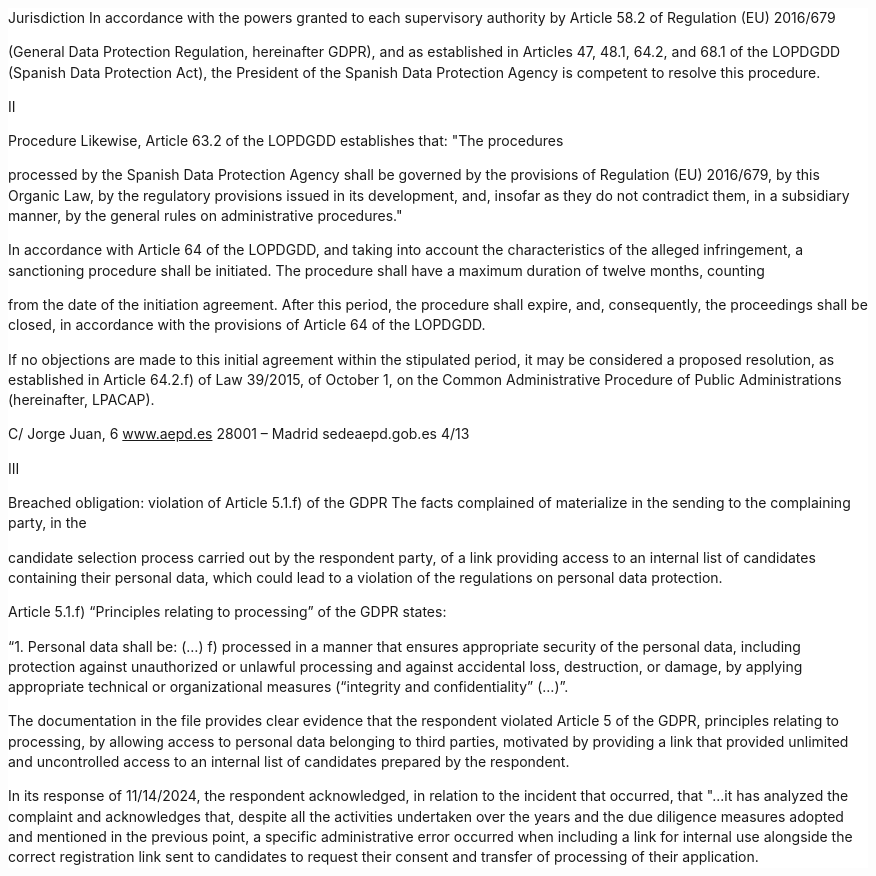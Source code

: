 Jurisdiction
In accordance with the powers granted to each supervisory authority by Article 58.2 of Regulation (EU) 2016/679

(General Data Protection Regulation, hereinafter GDPR), and as established in Articles 47, 48.1, 64.2, and 68.1 of the LOPDGDD (Spanish Data Protection Act), the President of the Spanish Data Protection Agency is competent to resolve this procedure.

II

Procedure
Likewise, Article 63.2 of the LOPDGDD establishes that: "The procedures

processed by the Spanish Data Protection Agency shall be governed by the provisions
of Regulation (EU) 2016/679, by this Organic Law, by the regulatory provisions issued in its development, and, insofar as they do not contradict them, in a subsidiary manner, by the general rules on administrative procedures."

In accordance with Article 64 of the LOPDGDD, and taking into account the
characteristics of the alleged infringement, a sanctioning procedure shall be initiated. The procedure shall have a maximum duration of twelve months, counting

from the date of the initiation agreement. After this period, the procedure shall expire,
and, consequently, the proceedings shall be closed, in accordance with the provisions of
Article 64 of the LOPDGDD.

If no objections are made to this initial agreement within the stipulated period, it may be considered a proposed resolution, as established in Article 64.2.f) of Law 39/2015, of October 1, on the Common Administrative Procedure of Public Administrations (hereinafter, LPACAP).

C/ Jorge Juan, 6 www.aepd.es
28001 – Madrid sedeaepd.gob.es 4/13

III

Breached obligation: violation of Article 5.1.f) of the GDPR
The facts complained of materialize in the sending to the complaining party, in the

candidate selection process carried out by the respondent party, of a link providing access to an internal list of candidates containing their personal data, which could lead to a violation of the regulations on personal data protection.

Article 5.1.f) “Principles relating to processing” of the GDPR states:

“1. Personal data shall be:
(…) f) processed in a manner that ensures appropriate security of the personal data, including protection against unauthorized or unlawful processing and against accidental loss, destruction, or damage, by applying appropriate technical or organizational measures (“integrity and confidentiality” (…)”.

The documentation in the file provides clear evidence that the respondent violated Article 5 of the GDPR, principles relating to processing, by allowing access to personal data belonging to third parties, motivated by providing a link that provided unlimited and uncontrolled access to an internal list of candidates prepared by the respondent.

In its response of 11/14/2024, the respondent acknowledged, in relation to the incident that occurred, that "...it has analyzed the complaint and acknowledges that, despite all the activities undertaken over the years and the due diligence measures adopted and mentioned in the previous point, a specific administrative error occurred when including a link for internal use alongside the correct registration link sent to candidates to request their consent and transfer of processing of their application.
